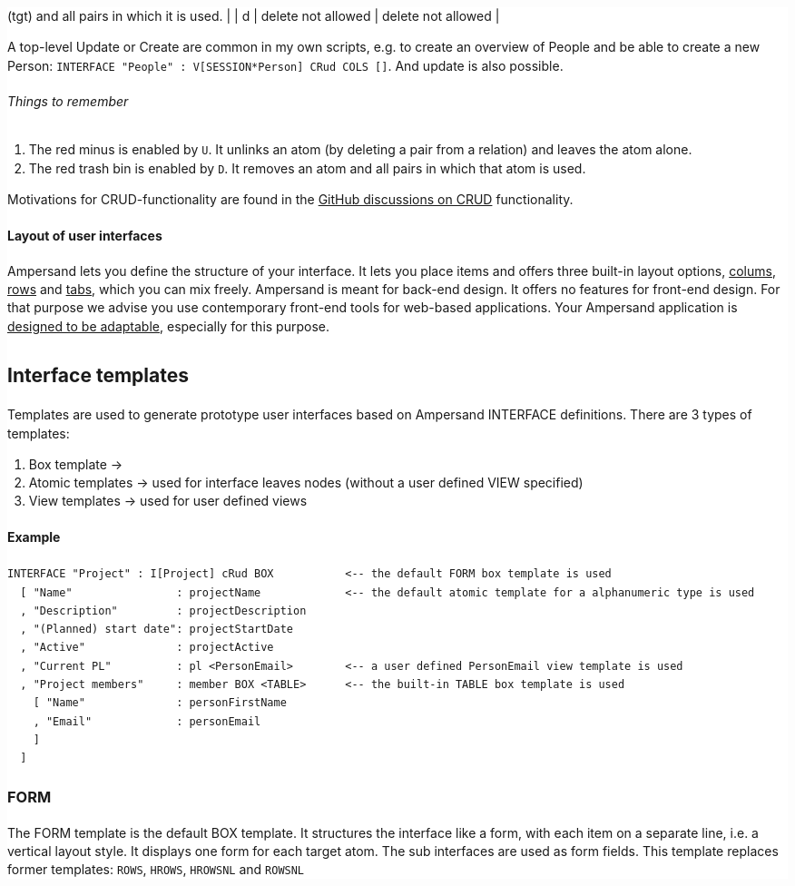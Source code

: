 (tgt) and all pairs in which it is used. |
| d      | delete not allowed                                                                                                                                                          | delete not allowed                                                                                                                 |

A top-level Update or Create are common in my own scripts, e.g. to create an overview of People and be able to create a new Person: `INTERFACE "People" : V[SESSION*Person] CRud COLS []`. And update is also possible.

###### Things to remember

1. The red minus is enabled by `U`. It unlinks an atom (by deleting a pair from a relation) and leaves the atom alone.
2. The red trash bin is enabled by `D`. It removes an atom and all pairs in which that atom is used.

Motivations for CRUD-functionality are found in the [GitHub discussions on CRUD](https://github.com/AmpersandTarski/Ampersand/issues?utf8=%E2%9C%93&q=is%3Aissue+label%3Acrud+) functionality.

#### Layout of user interfaces
Ampersand lets you define the structure of your interface.
It lets you place items and offers three built-in layout options, [colums](./#column-layout), [rows](./#row-layout) and [tabs](./#tabular-layout), which you can mix freely.
Ampersand is meant for back-end design. It offers no features for front-end design. For that purpose we advise you use contemporary front-end tools for web-based applications. Your Ampersand application is [designed to be adaptable](./architecture-of-an-ampersand-application), especially for this purpose.

## Interface templates
Templates are used to generate prototype user interfaces based on Ampersand INTERFACE definitions.
There are 3 types of templates:
1. Box template -> 
2. Atomic templates -> used for interface leaves nodes (without a user defined VIEW specified)
3. View templates -> used for user defined views

#### Example
```adl
INTERFACE "Project" : I[Project] cRud BOX           <-- the default FORM box template is used
  [ "Name"                : projectName             <-- the default atomic template for a alphanumeric type is used
  , "Description"         : projectDescription
  , "(Planned) start date": projectStartDate 
  , "Active"              : projectActive
  , "Current PL"          : pl <PersonEmail>        <-- a user defined PersonEmail view template is used
  , "Project members"     : member BOX <TABLE>      <-- the built-in TABLE box template is used
    [ "Name"              : personFirstName
    , "Email"             : personEmail
    ]
  ]
```


### FORM
The FORM template is the default BOX template.
It structures the interface like a form, with each item on a separate line, i.e. a vertical layout style.
It displays one form for each target atom. The sub interfaces are used as form fields.
This template replaces former templates: `ROWS`, `HROWS`, `HROWSNL` and `ROWSNL`
